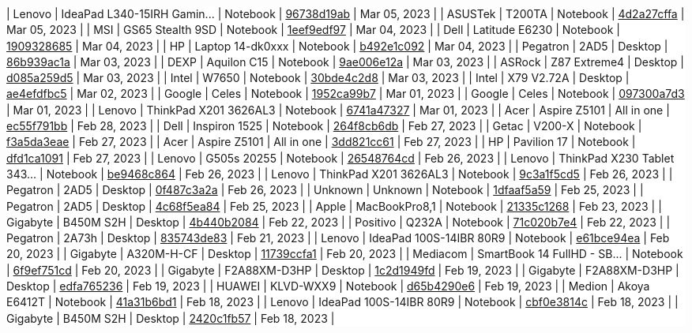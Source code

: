 | Lenovo        | IdeaPad L340-15IRH Gamin... | Notebook    | [96738d19ab](https://linux-hardware.org/?probe=96738d19ab) | Mar 05, 2023 |
| ASUSTek       | T200TA                      | Notebook    | [4d2a27cffa](https://linux-hardware.org/?probe=4d2a27cffa) | Mar 05, 2023 |
| MSI           | GS65 Stealth 9SD            | Notebook    | [1eef9edf97](https://linux-hardware.org/?probe=1eef9edf97) | Mar 04, 2023 |
| Dell          | Latitude E6230              | Notebook    | [1909328685](https://linux-hardware.org/?probe=1909328685) | Mar 04, 2023 |
| HP            | Laptop 14-dk0xxx            | Notebook    | [b492e1c092](https://linux-hardware.org/?probe=b492e1c092) | Mar 04, 2023 |
| Pegatron      | 2AD5                        | Desktop     | [86b939ac1a](https://linux-hardware.org/?probe=86b939ac1a) | Mar 03, 2023 |
| DEXP          | Aquilon C15                 | Notebook    | [9ae006e12a](https://linux-hardware.org/?probe=9ae006e12a) | Mar 03, 2023 |
| ASRock        | Z87 Extreme4                | Desktop     | [d085a259d5](https://linux-hardware.org/?probe=d085a259d5) | Mar 03, 2023 |
| Intel         | W7650                       | Notebook    | [30bde4c2d8](https://linux-hardware.org/?probe=30bde4c2d8) | Mar 03, 2023 |
| Intel         | X79 V2.72A                  | Desktop     | [ae4efdfbc5](https://linux-hardware.org/?probe=ae4efdfbc5) | Mar 02, 2023 |
| Google        | Celes                       | Notebook    | [1952ca99b7](https://linux-hardware.org/?probe=1952ca99b7) | Mar 01, 2023 |
| Google        | Celes                       | Notebook    | [097300a7d3](https://linux-hardware.org/?probe=097300a7d3) | Mar 01, 2023 |
| Lenovo        | ThinkPad X201 3626AL3       | Notebook    | [6741a47327](https://linux-hardware.org/?probe=6741a47327) | Mar 01, 2023 |
| Acer          | Aspire Z5101                | All in one  | [ec55f791bb](https://linux-hardware.org/?probe=ec55f791bb) | Feb 28, 2023 |
| Dell          | Inspiron 1525               | Notebook    | [264f8cb6db](https://linux-hardware.org/?probe=264f8cb6db) | Feb 27, 2023 |
| Getac         | V200-X                      | Notebook    | [f3a5da3eae](https://linux-hardware.org/?probe=f3a5da3eae) | Feb 27, 2023 |
| Acer          | Aspire Z5101                | All in one  | [3dd821cc61](https://linux-hardware.org/?probe=3dd821cc61) | Feb 27, 2023 |
| HP            | Pavilion 17                 | Notebook    | [dfd1ca1091](https://linux-hardware.org/?probe=dfd1ca1091) | Feb 27, 2023 |
| Lenovo        | G505s 20255                 | Notebook    | [26548764cd](https://linux-hardware.org/?probe=26548764cd) | Feb 26, 2023 |
| Lenovo        | ThinkPad X230 Tablet 343... | Notebook    | [be9468c864](https://linux-hardware.org/?probe=be9468c864) | Feb 26, 2023 |
| Lenovo        | ThinkPad X201 3626AL3       | Notebook    | [9c3a1f5cd5](https://linux-hardware.org/?probe=9c3a1f5cd5) | Feb 26, 2023 |
| Pegatron      | 2AD5                        | Desktop     | [0f487c3a2a](https://linux-hardware.org/?probe=0f487c3a2a) | Feb 26, 2023 |
| Unknown       | Unknown                     | Notebook    | [1dfaaf5a59](https://linux-hardware.org/?probe=1dfaaf5a59) | Feb 25, 2023 |
| Pegatron      | 2AD5                        | Desktop     | [4c68f5ea84](https://linux-hardware.org/?probe=4c68f5ea84) | Feb 25, 2023 |
| Apple         | MacBookPro8,1               | Notebook    | [21335c1268](https://linux-hardware.org/?probe=21335c1268) | Feb 23, 2023 |
| Gigabyte      | B450M S2H                   | Desktop     | [4b440b2084](https://linux-hardware.org/?probe=4b440b2084) | Feb 22, 2023 |
| Positivo      | Q232A                       | Notebook    | [71c020b7e4](https://linux-hardware.org/?probe=71c020b7e4) | Feb 22, 2023 |
| Pegatron      | 2A73h                       | Desktop     | [835743de83](https://linux-hardware.org/?probe=835743de83) | Feb 21, 2023 |
| Lenovo        | IdeaPad 100S-14IBR 80R9     | Notebook    | [e61bce94ea](https://linux-hardware.org/?probe=e61bce94ea) | Feb 20, 2023 |
| Gigabyte      | A320M-H-CF                  | Desktop     | [11739ccfa1](https://linux-hardware.org/?probe=11739ccfa1) | Feb 20, 2023 |
| Mediacom      | SmartBook 14 FullHD - SB... | Notebook    | [6f9ef751cd](https://linux-hardware.org/?probe=6f9ef751cd) | Feb 20, 2023 |
| Gigabyte      | F2A88XM-D3HP                | Desktop     | [1c2d1949fd](https://linux-hardware.org/?probe=1c2d1949fd) | Feb 19, 2023 |
| Gigabyte      | F2A88XM-D3HP                | Desktop     | [edfa765236](https://linux-hardware.org/?probe=edfa765236) | Feb 19, 2023 |
| HUAWEI        | KLVD-WXX9                   | Notebook    | [d65b4290e6](https://linux-hardware.org/?probe=d65b4290e6) | Feb 19, 2023 |
| Medion        | Akoya E6412T                | Notebook    | [41a31b6bd1](https://linux-hardware.org/?probe=41a31b6bd1) | Feb 18, 2023 |
| Lenovo        | IdeaPad 100S-14IBR 80R9     | Notebook    | [cbf0e3814c](https://linux-hardware.org/?probe=cbf0e3814c) | Feb 18, 2023 |
| Gigabyte      | B450M S2H                   | Desktop     | [2420c1fb57](https://linux-hardware.org/?probe=2420c1fb57) | Feb 18, 2023 |